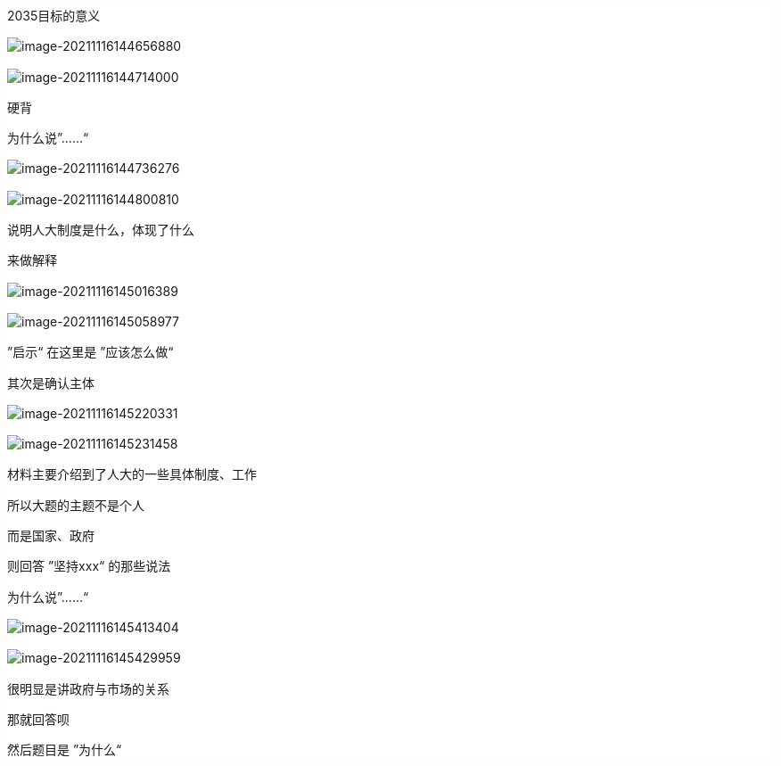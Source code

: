 

2035目标的意义

![image-20211116144656880](https://picgo-freejim.oss-cn-beijing.aliyuncs.com/to_upload/image-20211116144656880.png)

![image-20211116144714000](https://picgo-freejim.oss-cn-beijing.aliyuncs.com/to_upload/image-20211116144714000.png)

硬背





为什么说”......“

![image-20211116144736276](https://picgo-freejim.oss-cn-beijing.aliyuncs.com/to_upload/image-20211116144736276.png)

![image-20211116144800810](https://picgo-freejim.oss-cn-beijing.aliyuncs.com/to_upload/image-20211116144800810.png)

说明人大制度是什么，体现了什么

来做解释



![image-20211116145016389](https://picgo-freejim.oss-cn-beijing.aliyuncs.com/to_upload/image-20211116145016389.png)

![image-20211116145058977](https://picgo-freejim.oss-cn-beijing.aliyuncs.com/to_upload/image-20211116145058977.png)

”启示“ 在这里是 ”应该怎么做“

其次是确认主体

![image-20211116145220331](https://picgo-freejim.oss-cn-beijing.aliyuncs.com/to_upload/image-20211116145220331.png)

![image-20211116145231458](https://picgo-freejim.oss-cn-beijing.aliyuncs.com/to_upload/image-20211116145231458.png)

材料主要介绍到了人大的一些具体制度、工作

所以大题的主题不是个人

而是国家、政府

则回答 ”坚持xxx“ 的那些说法



为什么说”......“

![image-20211116145413404](https://picgo-freejim.oss-cn-beijing.aliyuncs.com/to_upload/image-20211116145413404.png)

![image-20211116145429959](https://picgo-freejim.oss-cn-beijing.aliyuncs.com/to_upload/image-20211116145429959.png)

很明显是讲政府与市场的关系

那就回答呗



然后题目是 ”为什么“
